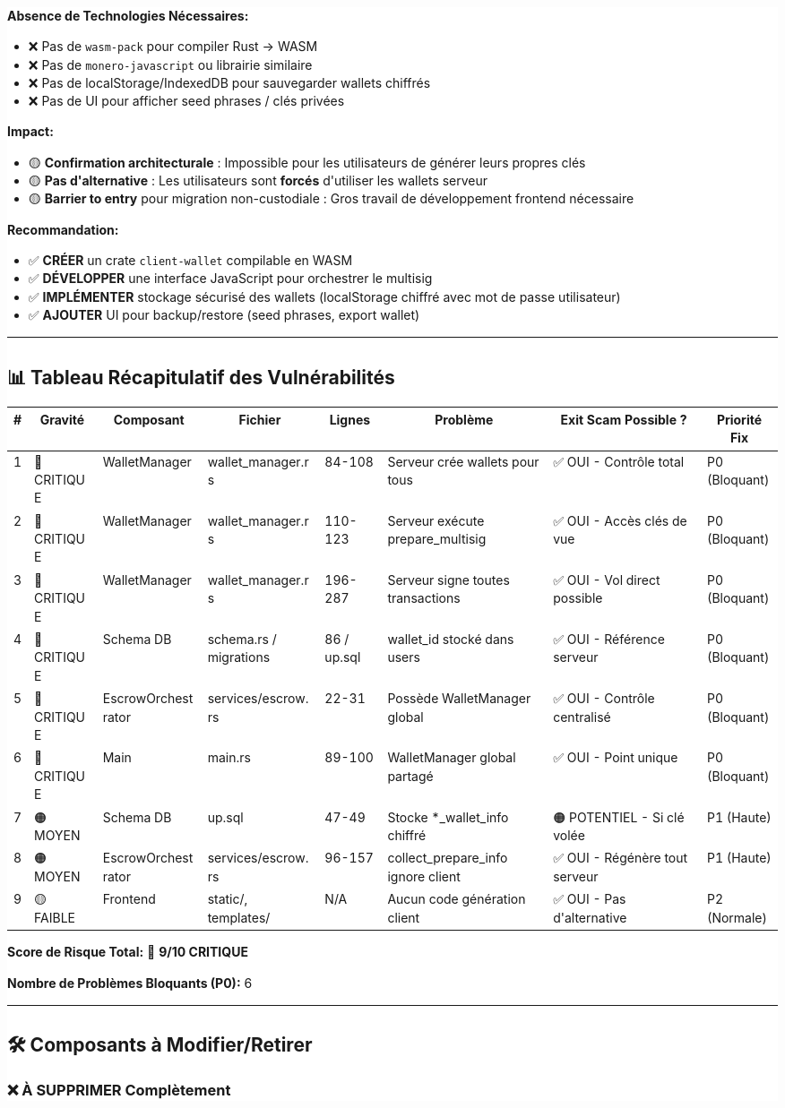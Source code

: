 **Absence de Technologies Nécessaires:**
- ❌ Pas de `wasm-pack` pour compiler Rust → WASM
- ❌ Pas de `monero-javascript` ou librairie similaire
- ❌ Pas de localStorage/IndexedDB pour sauvegarder wallets chiffrés
- ❌ Pas de UI pour afficher seed phrases / clés privées

**Impact:**
- 🟡 **Confirmation architecturale** : Impossible pour les utilisateurs de générer leurs propres clés
- 🟡 **Pas d'alternative** : Les utilisateurs sont **forcés** d'utiliser les wallets serveur
- 🟡 **Barrier to entry** pour migration non-custodiale : Gros travail de développement frontend nécessaire

**Recommandation:**
- ✅ **CRÉER** un crate `client-wallet` compilable en WASM
- ✅ **DÉVELOPPER** une interface JavaScript pour orchestrer le multisig
- ✅ **IMPLÉMENTER** stockage sécurisé des wallets (localStorage chiffré avec mot de passe utilisateur)
- ✅ **AJOUTER** UI pour backup/restore (seed phrases, export wallet)

---

## 📊 Tableau Récapitulatif des Vulnérabilités

| # | Gravité | Composant | Fichier | Lignes | Problème | Exit Scam Possible ? | Priorité Fix |
|---|---------|-----------|---------|--------|----------|---------------------|--------------|
| 1 | 🔴 CRITIQUE | WalletManager | wallet_manager.rs | 84-108 | Serveur crée wallets pour tous | ✅ OUI - Contrôle total | P0 (Bloquant) |
| 2 | 🔴 CRITIQUE | WalletManager | wallet_manager.rs | 110-123 | Serveur exécute prepare_multisig | ✅ OUI - Accès clés de vue | P0 (Bloquant) |
| 3 | 🔴 CRITIQUE | WalletManager | wallet_manager.rs | 196-287 | Serveur signe toutes transactions | ✅ OUI - Vol direct possible | P0 (Bloquant) |
| 4 | 🔴 CRITIQUE | Schema DB | schema.rs / migrations | 86 / up.sql | wallet_id stocké dans users | ✅ OUI - Référence serveur | P0 (Bloquant) |
| 5 | 🔴 CRITIQUE | EscrowOrchestrator | services/escrow.rs | 22-31 | Possède WalletManager global | ✅ OUI - Contrôle centralisé | P0 (Bloquant) |
| 6 | 🔴 CRITIQUE | Main | main.rs | 89-100 | WalletManager global partagé | ✅ OUI - Point unique | P0 (Bloquant) |
| 7 | 🟠 MOYEN | Schema DB | up.sql | 47-49 | Stocke *_wallet_info chiffré | 🟠 POTENTIEL - Si clé volée | P1 (Haute) |
| 8 | 🟠 MOYEN | EscrowOrchestrator | services/escrow.rs | 96-157 | collect_prepare_info ignore client | ✅ OUI - Régénère tout serveur | P1 (Haute) |
| 9 | 🟡 FAIBLE | Frontend | static/, templates/ | N/A | Aucun code génération client | ✅ OUI - Pas d'alternative | P2 (Normale) |

**Score de Risque Total:** 🔴 **9/10 CRITIQUE**

**Nombre de Problèmes Bloquants (P0):** 6

---

## 🛠️ Composants à Modifier/Retirer

### ❌ À SUPPRIMER Complètement
